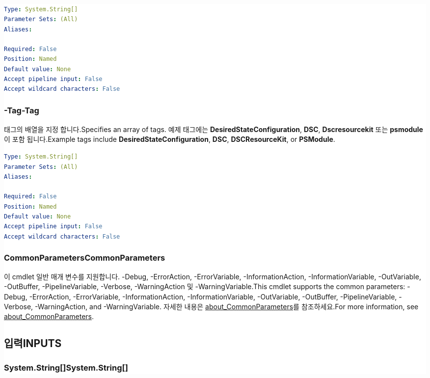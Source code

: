 ```yaml
Type: System.String[]
Parameter Sets: (All)
Aliases:

Required: False
Position: Named
Default value: None
Accept pipeline input: False
Accept wildcard characters: False
```

### <span data-ttu-id="fb80c-216">-Tag</span><span class="sxs-lookup"><span data-stu-id="fb80c-216">-Tag</span></span>

<span data-ttu-id="fb80c-217">태그의 배열을 지정 합니다.</span><span class="sxs-lookup"><span data-stu-id="fb80c-217">Specifies an array of tags.</span></span> <span data-ttu-id="fb80c-218">예제 태그에는 **DesiredStateConfiguration**, **DSC**, **Dscresourcekit** 또는 **psmodule** 이 포함 됩니다.</span><span class="sxs-lookup"><span data-stu-id="fb80c-218">Example tags include **DesiredStateConfiguration**, **DSC**, **DSCResourceKit**, or **PSModule**.</span></span>

```yaml
Type: System.String[]
Parameter Sets: (All)
Aliases:

Required: False
Position: Named
Default value: None
Accept pipeline input: False
Accept wildcard characters: False
```

### <span data-ttu-id="fb80c-219">CommonParameters</span><span class="sxs-lookup"><span data-stu-id="fb80c-219">CommonParameters</span></span>

<span data-ttu-id="fb80c-220">이 cmdlet 일반 매개 변수를 지원합니다. -Debug, -ErrorAction, -ErrorVariable, -InformationAction, -InformationVariable, -OutVariable, -OutBuffer, -PipelineVariable, -Verbose, -WarningAction 및 -WarningVariable.</span><span class="sxs-lookup"><span data-stu-id="fb80c-220">This cmdlet supports the common parameters: -Debug, -ErrorAction, -ErrorVariable, -InformationAction, -InformationVariable, -OutVariable, -OutBuffer, -PipelineVariable, -Verbose, -WarningAction, and -WarningVariable.</span></span> <span data-ttu-id="fb80c-221">자세한 내용은 [about_CommonParameters](https://go.microsoft.com/fwlink/?LinkID=113216)를 참조하세요.</span><span class="sxs-lookup"><span data-stu-id="fb80c-221">For more information, see [about_CommonParameters](https://go.microsoft.com/fwlink/?LinkID=113216).</span></span>

## <span data-ttu-id="fb80c-222">입력</span><span class="sxs-lookup"><span data-stu-id="fb80c-222">INPUTS</span></span>

### <span data-ttu-id="fb80c-223">System.String[]</span><span class="sxs-lookup"><span data-stu-id="fb80c-223">System.String[]</span></span>
